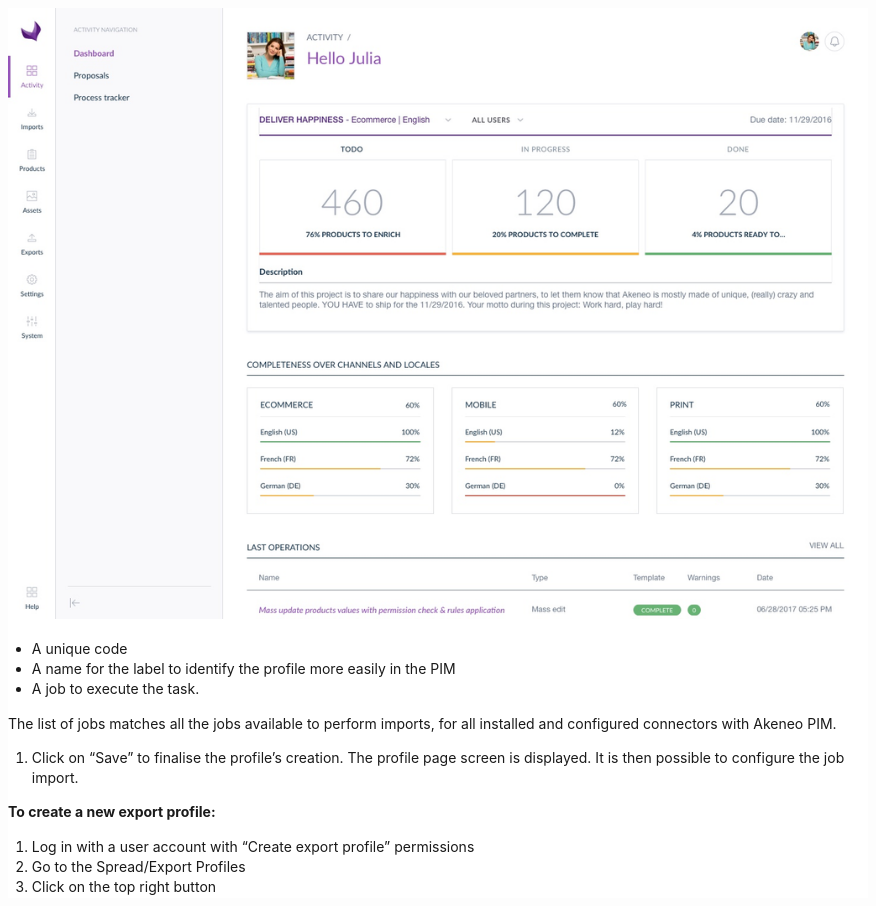 ![image](../img/Akn_dashboard.jpg)
  *   A unique code
  *   A name for the label to identify the profile more easily in the PIM
  *   A job to execute the task.

  The list of jobs matches all the jobs available to perform imports, for all installed and configured connectors with Akeneo PIM.

1.  Click on “Save” to finalise the profile’s creation. The profile page screen is displayed. It is then possible to configure the job import.

**To create a new export profile:**

1.  Log in with a user account with “Create export profile” permissions
1.  Go to the Spread/Export Profiles
1.  Click on the top right button